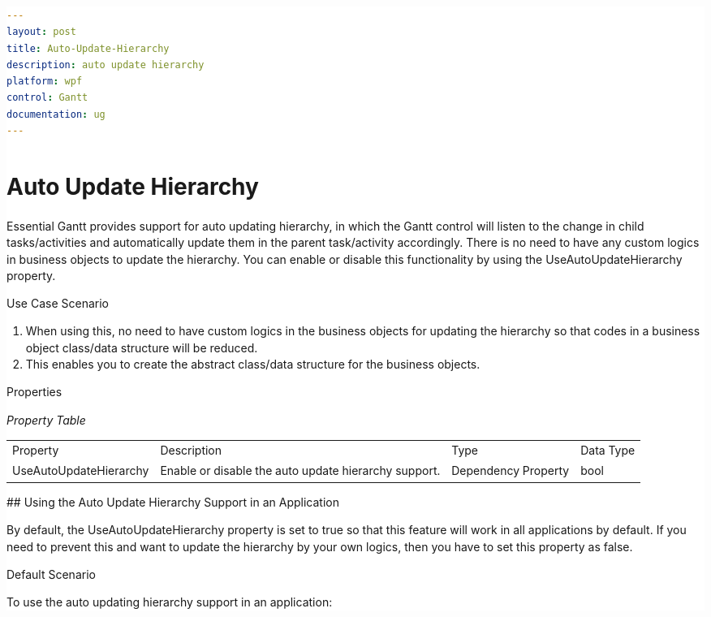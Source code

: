 ```yaml
---
layout: post
title: Auto-Update-Hierarchy
description: auto update hierarchy
platform: wpf
control: Gantt
documentation: ug
---
```


# Auto Update Hierarchy

Essential Gantt provides support for auto updating hierarchy, in which the Gantt control will listen to the change in child tasks/activities and automatically update them in the parent task/activity accordingly. There is no need to have any custom logics in business objects to update the hierarchy. You can enable or disable this functionality by using the UseAutoUpdateHierarchy property. 

Use Case Scenario

1. When using this, no need to have custom logics in the business objects for updating the hierarchy so that codes in a business object class/data structure will be reduced.
2. This enables you to create the abstract class/data structure for the business objects.

Properties

_Property Table_

<table>
<tr>
<td>
Property </td><td>
Description </td><td>
Type </td><td>
Data Type </td></tr>
<tr>
<td>
UseAutoUpdateHierarchy</td><td>
Enable or disable the auto update hierarchy support.</td><td>
Dependency Property</td><td>
bool</td></tr>
</table>
## Using the Auto Update Hierarchy Support in an Application

By default, the UseAutoUpdateHierarchy property is set to true so that this feature will work in all applications by default. If you need to prevent this and want to update the hierarchy by your own logics, then you have to set this property as false.

Default Scenario

To use the auto updating hierarchy support in an application:

